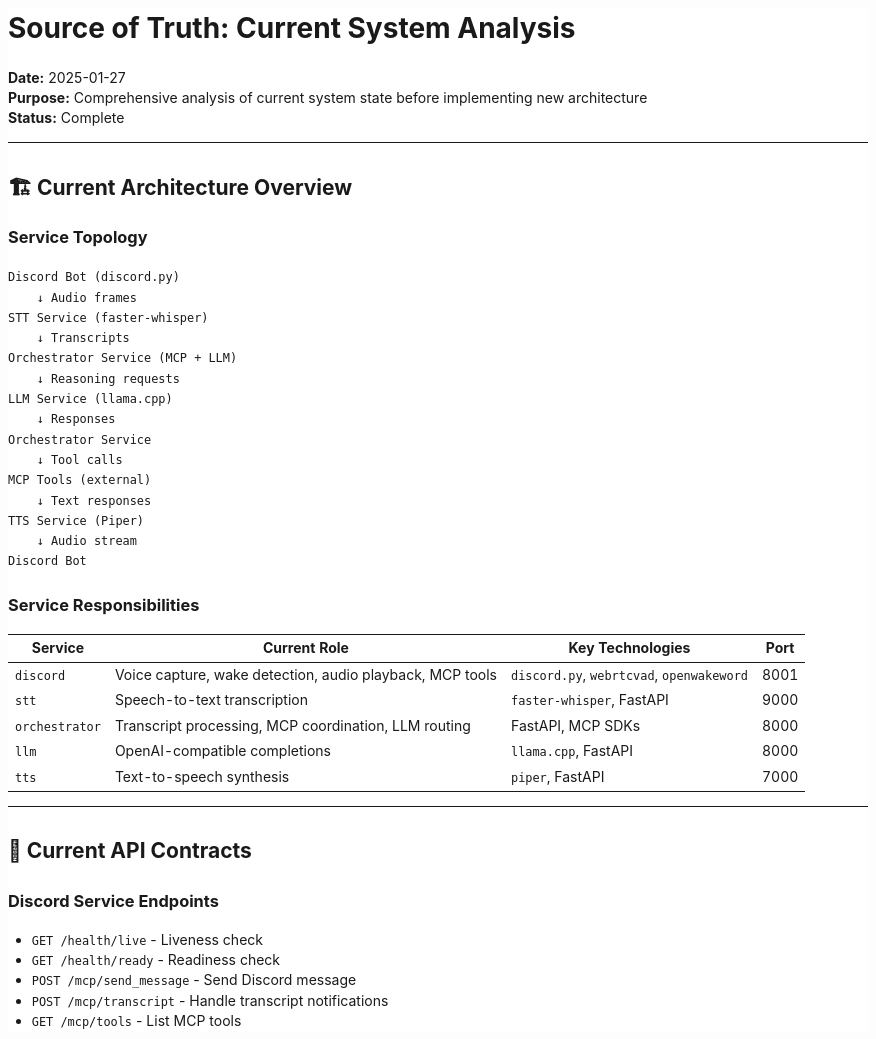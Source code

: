 # Source of Truth: Current System Analysis

**Date:** 2025-01-27  
**Purpose:** Comprehensive analysis of current system state before implementing new architecture  
**Status:** Complete

---

## 🏗️ **Current Architecture Overview**

### **Service Topology**
```
Discord Bot (discord.py) 
    ↓ Audio frames
STT Service (faster-whisper)
    ↓ Transcripts  
Orchestrator Service (MCP + LLM)
    ↓ Reasoning requests
LLM Service (llama.cpp)
    ↓ Responses
Orchestrator Service
    ↓ Tool calls
MCP Tools (external)
    ↓ Text responses
TTS Service (Piper)
    ↓ Audio stream
Discord Bot
```

### **Service Responsibilities**

| Service | Current Role | Key Technologies | Port |
|---------|-------------|------------------|------|
| `discord` | Voice capture, wake detection, audio playback, MCP tools | `discord.py`, `webrtcvad`, `openwakeword` | 8001 |
| `stt` | Speech-to-text transcription | `faster-whisper`, FastAPI | 9000 |
| `orchestrator` | Transcript processing, MCP coordination, LLM routing | FastAPI, MCP SDKs | 8000 |
| `llm` | OpenAI-compatible completions | `llama.cpp`, FastAPI | 8000 |
| `tts` | Text-to-speech synthesis | `piper`, FastAPI | 7000 |

---

## 🔌 **Current API Contracts**

### **Discord Service Endpoints**
-  `GET /health/live` - Liveness check
-  `GET /health/ready` - Readiness check  
-  `POST /mcp/send_message` - Send Discord message
-  `POST /mcp/transcript` - Handle transcript notifications
-  `GET /mcp/tools` - List MCP tools
